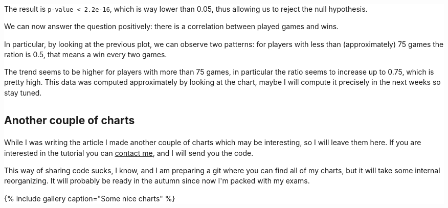 The result is `p-value < 2.2e-16`, which is way lower than 0.05, thus allowing us to reject the null hypothesis.

We can now answer the question positively: there is a correlation between played games and wins. 

In particular, by looking at the previous plot, we can observe two patterns: for players with less than (approximately) 75 games the ration is 0.5, that means a win every two games.

The trend seems to be higher for players with more than 75 games, in particular the ratio seems to increase up to 0.75, which is pretty high. This data was computed approximately by looking at the chart, maybe I will compute it precisely in the next weeks so stay tuned.

## Another couple of charts

While I was writing the article I made another couple of charts which may be interesting, so I will leave them here. If you are interested in the tutorial you can [contact me](mailto:francesco.olivo@ßdeng.io), and I will send you the code. 

This way of sharing code sucks, I know, and I am preparing a git where you can find all of my charts, but it will take some internal reorganizing. It will probably be ready in the autumn since now I'm packed with my exams.

{% include gallery caption="Some nice charts" %}
